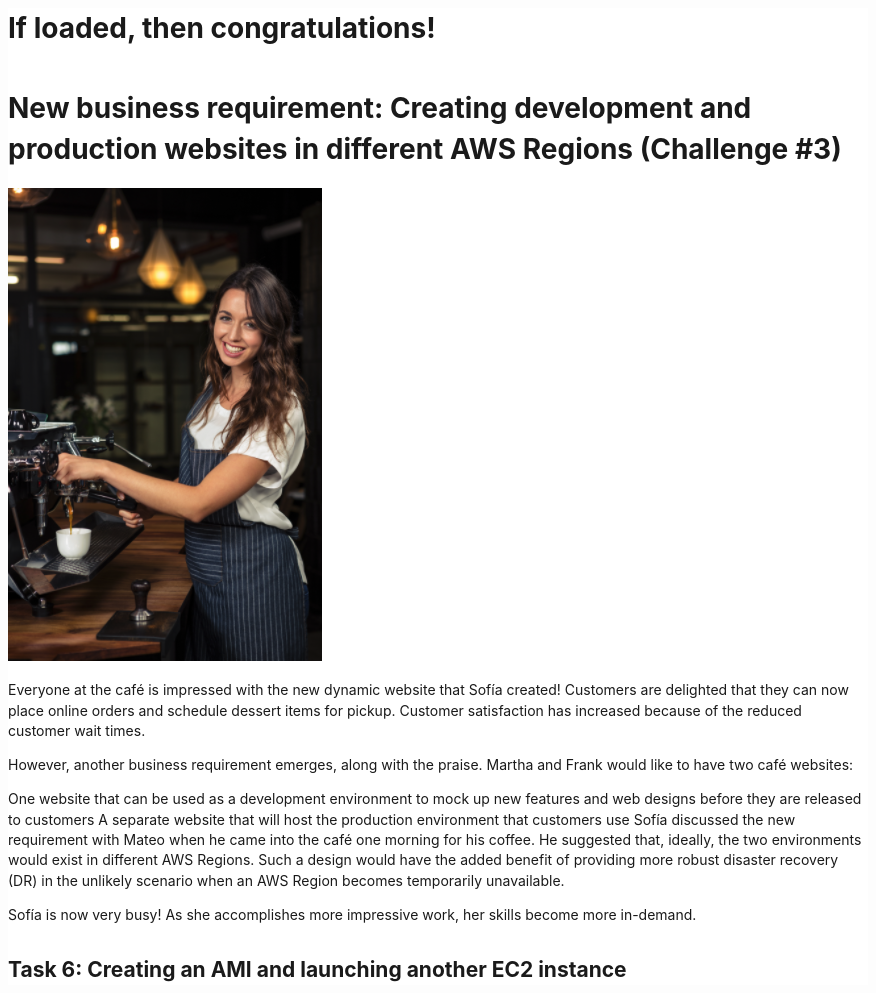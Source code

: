 # If loaded, then congratulations!

# New business requirement: Creating development and production websites in different AWS Regions (Challenge #3)

![Sofia](sofie.png)

Everyone at the café is impressed with the new dynamic website that Sofía created! Customers are delighted that they can now place online orders and schedule dessert items for pickup. Customer satisfaction has increased because of the reduced customer wait times.

However, another business requirement emerges, along with the praise. Martha and Frank would like to have two café websites:

One website that can be used as a development environment to mock up new features and web designs before they are released to customers
A separate website that will host the production environment that customers use
Sofía discussed the new requirement with Mateo when he came into the café one morning for his coffee. He suggested that, ideally, the two environments would exist in different AWS Regions. Such a design would have the added benefit of providing more robust disaster recovery (DR) in the unlikely scenario when an AWS Region becomes temporarily unavailable.

Sofía is now very busy! As she accomplishes more impressive work, her skills become more in-demand.

## Task 6: Creating an AMI and launching another EC2 instance
